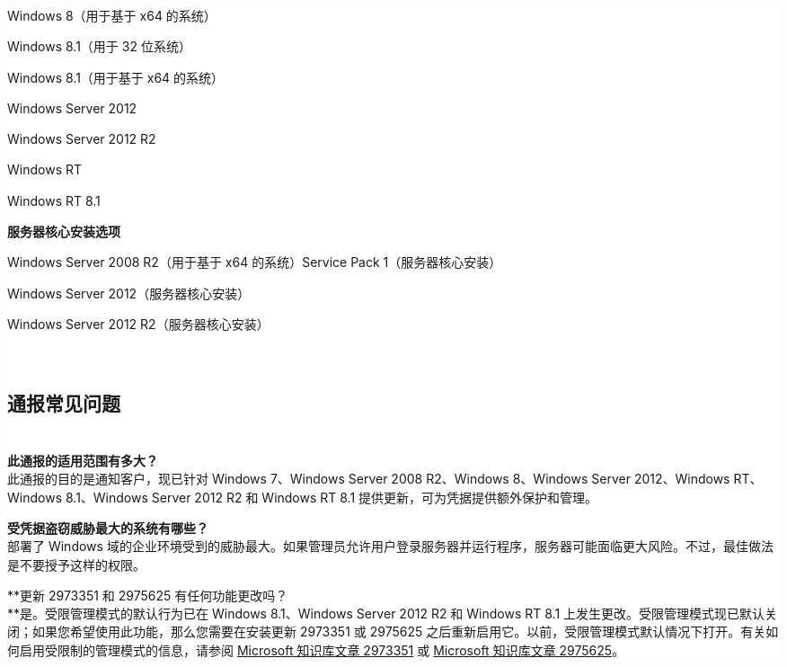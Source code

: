 <td style="border:1px solid black;"><p>Windows 8（用于基于 x64 的系统）</p></td>
</tr>  
<tr class="even">
<td style="border:1px solid black;"><p>Windows 8.1（用于 32 位系统）</p></td>
</tr>  
<tr class="odd">
<td style="border:1px solid black;"><p>Windows 8.1（用于基于 x64 的系统）</p></td>
</tr>  
<tr class="even">
<td style="border:1px solid black;"><p>Windows Server 2012</p></td>
</tr>  
<tr class="odd">
<td style="border:1px solid black;"><p>Windows Server 2012 R2</p></td>
</tr>  
<tr class="even">
<td style="border:1px solid black;"><p>Windows RT</p></td>
</tr>  
<tr class="odd">
<td style="border:1px solid black;"><p>Windows RT 8.1</p></td>
</tr>  
<tr class="even">
<td style="border:1px solid black;"><p><strong>服务器核心安装选项</strong></p></td>
</tr>  
<tr class="odd">
<td style="border:1px solid black;"><p>Windows Server 2008 R2（用于基于 x64 的系统）Service Pack 1（服务器核心安装）</p></td>
</tr>  
<tr class="even">
<td style="border:1px solid black;"><p>Windows Server 2012（服务器核心安装）</p></td>
</tr>  
<tr class="odd">
<td style="border:1px solid black;"><p>Windows Server 2012 R2（服务器核心安装）</p></td>
</tr>  
</tbody>  
</table>
  
 
  
通报常见问题  
------------
  
<span id="sectionToggle2"></span>  
**此通报的适用范围有多大？**   
此通报的目的是通知客户，现已针对 Windows 7、Windows Server 2008 R2、Windows 8、Windows Server 2012、Windows RT、Windows 8.1、Windows Server 2012 R2 和 Windows RT 8.1 提供更新，可为凭据提供额外保护和管理。
  
**受凭据盗窃威胁最大的系统有哪些？**   
部署了 Windows 域的企业环境受到的威胁最大。如果管理员允许用户登录服务器并运行程序，服务器可能面临更大风险。不过，最佳做法是不要授予这样的权限。
  
**更新 2973351 和 2975625 有任何功能更改吗？   
**是。受限管理模式的默认行为已在 Windows 8.1、Windows Server 2012 R2 和 Windows RT 8.1 上发生更改。受限管理模式现已默认关闭；如果您希望使用此功能，那么您需要在安装更新 2973351 或 2975625 之后重新启用它。以前，受限管理模式默认情况下打开。有关如何启用受限制的管理模式的信息，请参阅 [Microsoft 知识库文章 2973351](https://support.microsoft.com/zh-cn/kb/2973351) 或 [Microsoft 知识库文章 2975625](https://support.microsoft.com/zh-cn/kb/2975625)。
  